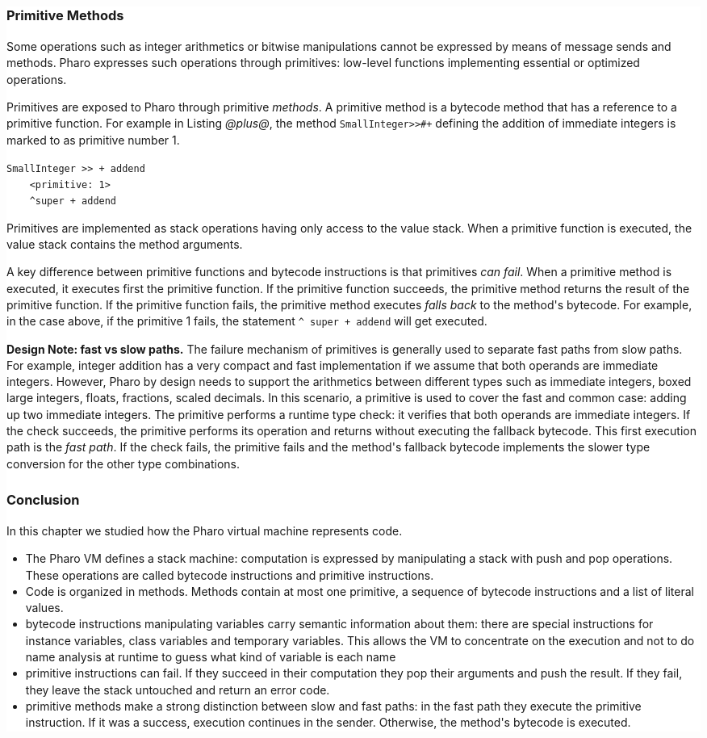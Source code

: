 	
### Primitive Methods

Some operations such as integer arithmetics or bitwise manipulations cannot be expressed by means of message sends and methods.
Pharo expresses such operations through primitives: low-level functions implementing essential or optimized operations.

Primitives are exposed to Pharo through primitive _methods_.
A primitive method is a bytecode method that has a reference to a primitive function.
For example in Listing *@plus@*, the method `SmallInteger>>#+` defining the addition of immediate integers is marked to as primitive number 1.

```caption=The SmallInteger addition method is a primitive method.&anchor=plus
SmallInteger >> + addend
	<primitive: 1>
	^super + addend
```

Primitives are implemented as stack operations having only access to the value stack.
When a primitive function is executed, the value stack contains the method arguments.

A key difference between primitive functions and bytecode instructions is that primitives _can fail_.
When a primitive method is executed, it executes first the primitive function.
If the primitive function succeeds, the primitive method returns the result of the primitive function.
If the primitive function fails, the primitive method executes _falls back_ to the method's bytecode.
For example, in the case above, if the primitive 1 fails, the statement `^ super + addend` will get executed.

**Design Note: fast vs slow paths.** The failure mechanism of primitives is generally used to separate fast paths from slow paths.
For example, integer addition has a very compact and fast implementation if we assume that both operands are immediate integers.
However, Pharo by design needs to support the arithmetics between different types such as immediate integers, boxed large integers, floats, fractions, scaled decimals.
In this scenario, a primitive is used to cover the fast and common case: adding up two immediate integers.
The primitive performs a runtime type check: it verifies that both operands are immediate integers.
If the check succeeds, the primitive performs its operation and returns without executing the fallback bytecode.
This first execution path is the _fast path_.
If the check fails, the primitive fails and the method's fallback bytecode implements the slower type conversion for the other type combinations.


### Conclusion

In this chapter we studied how the Pharo virtual machine represents code.
- The Pharo VM defines a stack machine: computation is expressed by manipulating a stack with push and pop operations. These operations are called bytecode instructions and primitive instructions.
- Code is organized in methods. Methods contain at most one primitive, a sequence of bytecode instructions and a list of literal values.
- bytecode instructions manipulating variables carry semantic information about them: there are special instructions for instance variables, class variables and temporary variables. This allows the VM to concentrate on the execution and not to do name analysis at runtime to guess what kind of variable is each name
- primitive instructions can fail. If they succeed in their computation they pop their arguments and push the result. If they fail, they leave the stack untouched and return an error code.
- primitive methods make a strong distinction between slow and fast paths: in the fast path they execute the primitive instruction. If it was a success, execution continues in the sender. Otherwise, the method's bytecode is executed.
